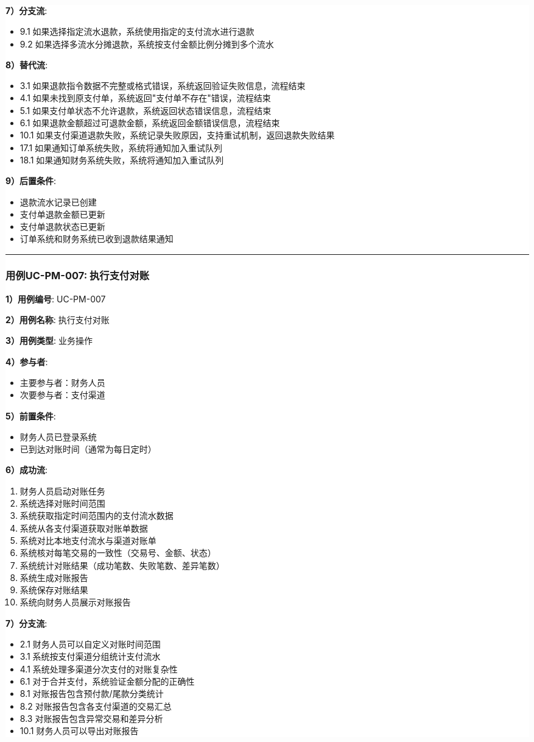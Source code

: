 **7）分支流**:
- 9.1 如果选择指定流水退款，系统使用指定的支付流水进行退款
- 9.2 如果选择多流水分摊退款，系统按支付金额比例分摊到多个流水

**8）替代流**:
- 3.1 如果退款指令数据不完整或格式错误，系统返回验证失败信息，流程结束
- 4.1 如果未找到原支付单，系统返回"支付单不存在"错误，流程结束
- 5.1 如果支付单状态不允许退款，系统返回状态错误信息，流程结束
- 6.1 如果退款金额超过可退款金额，系统返回金额错误信息，流程结束
- 10.1 如果支付渠道退款失败，系统记录失败原因，支持重试机制，返回退款失败结果
- 17.1 如果通知订单系统失败，系统将通知加入重试队列
- 18.1 如果通知财务系统失败，系统将通知加入重试队列

**9）后置条件**: 
- 退款流水记录已创建
- 支付单退款金额已更新
- 支付单退款状态已更新
- 订单系统和财务系统已收到退款结果通知

---

### 用例UC-PM-007: 执行支付对账

**1）用例编号**: UC-PM-007

**2）用例名称**: 执行支付对账

**3）用例类型**: 业务操作

**4）参与者**: 
- 主要参与者：财务人员
- 次要参与者：支付渠道

**5）前置条件**: 
- 财务人员已登录系统
- 已到达对账时间（通常为每日定时）

**6）成功流**:
1. 财务人员启动对账任务
2. 系统选择对账时间范围
3. 系统获取指定时间范围内的支付流水数据
4. 系统从各支付渠道获取对账单数据
5. 系统对比本地支付流水与渠道对账单
6. 系统核对每笔交易的一致性（交易号、金额、状态）
7. 系统统计对账结果（成功笔数、失败笔数、差异笔数）
8. 系统生成对账报告
9. 系统保存对账结果
10. 系统向财务人员展示对账报告

**7）分支流**:
- 2.1 财务人员可以自定义对账时间范围
- 3.1 系统按支付渠道分组统计支付流水
- 4.1 系统处理多渠道分次支付的对账复杂性
- 6.1 对于合并支付，系统验证金额分配的正确性
- 8.1 对账报告包含预付款/尾款分类统计
- 8.2 对账报告包含各支付渠道的交易汇总
- 8.3 对账报告包含异常交易和差异分析
- 10.1 财务人员可以导出对账报告
